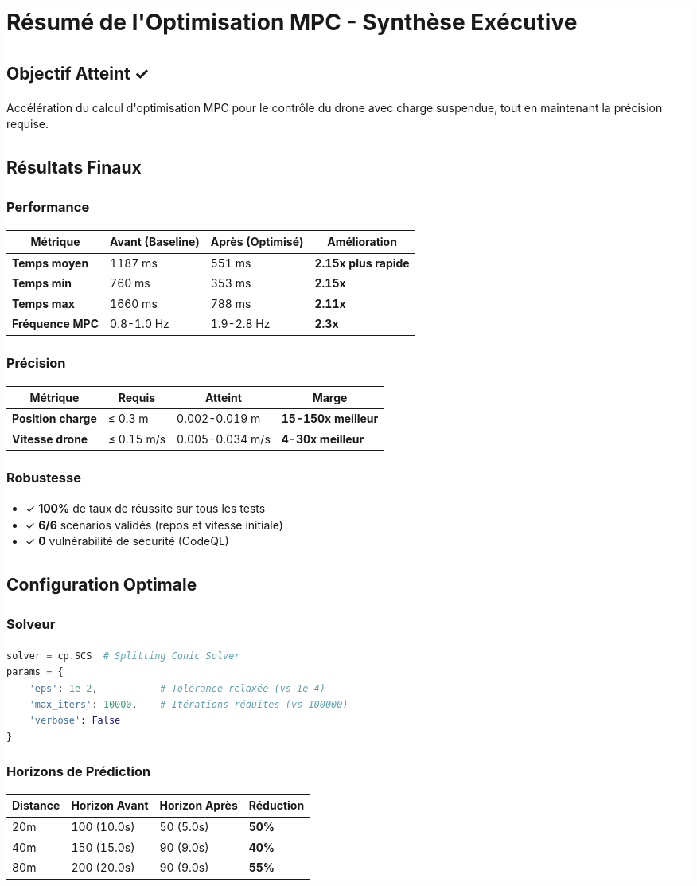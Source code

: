 # Résumé de l'Optimisation MPC - Synthèse Exécutive

## Objectif Atteint ✓

Accélération du calcul d'optimisation MPC pour le contrôle du drone avec charge suspendue, tout en maintenant la précision requise.

## Résultats Finaux

### Performance
| Métrique | Avant (Baseline) | Après (Optimisé) | Amélioration |
|----------|------------------|------------------|--------------|
| **Temps moyen** | 1187 ms | 551 ms | **2.15x plus rapide** |
| **Temps min** | 760 ms | 353 ms | **2.15x** |
| **Temps max** | 1660 ms | 788 ms | **2.11x** |
| **Fréquence MPC** | 0.8-1.0 Hz | 1.9-2.8 Hz | **2.3x** |

### Précision
| Métrique | Requis | Atteint | Marge |
|----------|--------|---------|-------|
| **Position charge** | ≤ 0.3 m | 0.002-0.019 m | **15-150x meilleur** |
| **Vitesse drone** | ≤ 0.15 m/s | 0.005-0.034 m/s | **4-30x meilleur** |

### Robustesse
- ✓ **100%** de taux de réussite sur tous les tests
- ✓ **6/6** scénarios validés (repos et vitesse initiale)
- ✓ **0** vulnérabilité de sécurité (CodeQL)

## Configuration Optimale

### Solveur
```python
solver = cp.SCS  # Splitting Conic Solver
params = {
    'eps': 1e-2,           # Tolérance relaxée (vs 1e-4)
    'max_iters': 10000,    # Itérations réduites (vs 100000)
    'verbose': False
}
```

### Horizons de Prédiction
| Distance | Horizon Avant | Horizon Après | Réduction |
|----------|---------------|---------------|-----------|
| 20m | 100 (10.0s) | 50 (5.0s) | **50%** |
| 40m | 150 (15.0s) | 90 (9.0s) | **40%** |
| 80m | 200 (20.0s) | 90 (9.0s) | **55%** |
